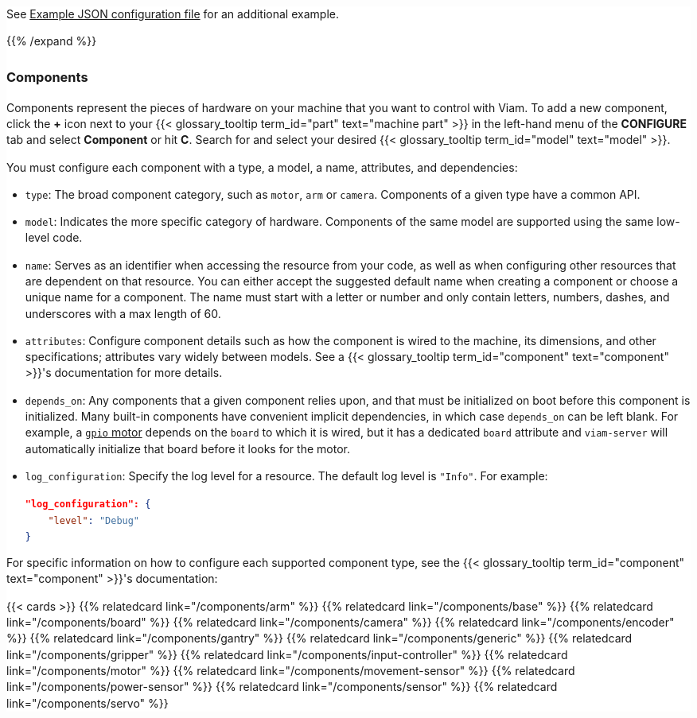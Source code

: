 See [Example JSON configuration file](/internals/local-configuration-file/#example-json-configuration-file) for an additional example.

{{% /expand %}}



### Components

Components represent the pieces of hardware on your machine that you want to control with Viam.
To add a new component, click the **+** icon next to your {{< glossary_tooltip term_id="part" text="machine part" >}} in the left-hand menu of the **CONFIGURE** tab and select **Component** or hit **C**.
Search for and select your desired {{< glossary_tooltip term_id="model" text="model" >}}.

You must configure each component with a type, a model, a name, attributes, and dependencies:

- `type`: The broad component category, such as `motor`, `arm` or `camera`.
  Components of a given type have a common API.

- `model`: Indicates the more specific category of hardware.
  Components of the same model are supported using the same low-level code.

- `name`: Serves as an identifier when accessing the resource from your code, as well as when configuring other resources that are dependent on that resource.
  You can either accept the suggested default name when creating a component or choose a unique name for a component.
  The name must start with a letter or number and only contain letters, numbers, dashes, and underscores with a max length of 60.

- `attributes`: Configure component details such as how the component is wired to the machine, its dimensions, and other specifications; attributes vary widely between models.
  See a {{< glossary_tooltip term_id="component" text="component" >}}'s documentation for more details.

- `depends_on`: Any components that a given component relies upon, and that must be initialized on boot before this component is initialized.
  Many built-in components have convenient implicit dependencies, in which case `depends_on` can be left blank.
  For example, a [`gpio` motor](/components/motor/gpio/) depends on the `board` to which it is wired, but it has a dedicated `board` attribute and `viam-server` will automatically initialize that board before it looks for the motor.

- `log_configuration`: Specify the log level for a resource. The default log level is `"Info"`. For example:

  ```json
  "log_configuration": {
      "level": "Debug"
  }
  ```

For specific information on how to configure each supported component type, see the {{< glossary_tooltip term_id="component" text="component" >}}'s documentation:

{{< cards >}}
{{% relatedcard link="/components/arm" %}}
{{% relatedcard link="/components/base" %}}
{{% relatedcard link="/components/board" %}}
{{% relatedcard link="/components/camera" %}}
{{% relatedcard link="/components/encoder" %}}
{{% relatedcard link="/components/gantry" %}}
{{% relatedcard link="/components/generic" %}}
{{% relatedcard link="/components/gripper" %}}
{{% relatedcard link="/components/input-controller" %}}
{{% relatedcard link="/components/motor" %}}
{{% relatedcard link="/components/movement-sensor" %}}
{{% relatedcard link="/components/power-sensor" %}}
{{% relatedcard link="/components/sensor" %}}
{{% relatedcard link="/components/servo" %}}
